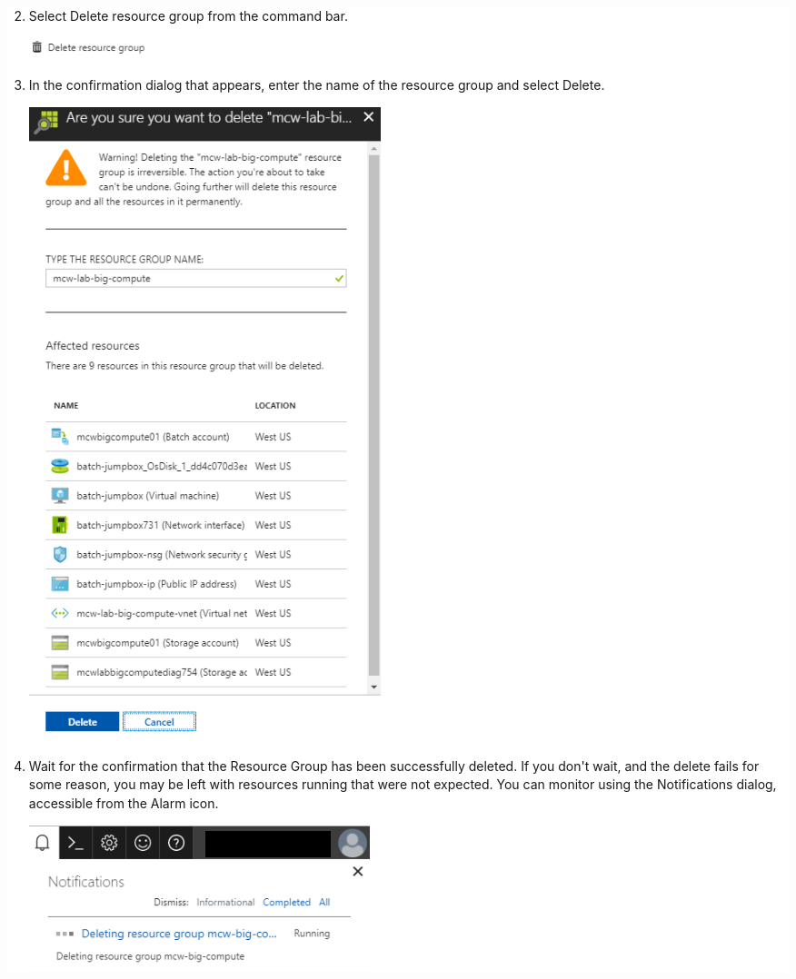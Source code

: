 2. Select Delete resource group from the command bar.

    ![Screenshot of the Delete resource group button.](media/image98.png "Delete resource group button")

3. In the confirmation dialog that appears, enter the name of the resource group and select Delete.

    ![A warning displays in the Confirmation dialog box lists the resources that will be affected if you delete the resource group.](media/image99.png "Confirmation dialog box")

4. Wait for the confirmation that the Resource Group has been successfully deleted. If you don't wait, and the delete fails for some reason, you may be left with resources running that were not expected. You can monitor using the Notifications dialog, accessible from the Alarm icon.

    ![The Notifications dialog box has the message that it is deleting the resource group.](media/image100.png "Notifications dialog box")
